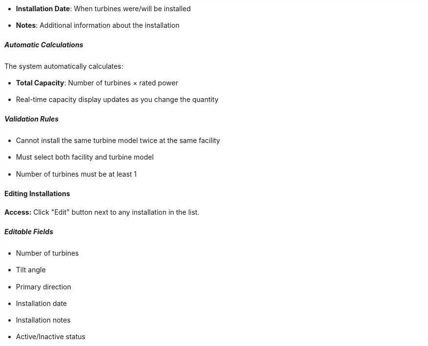 
- **Installation Date**: When turbines were/will be installed



- **Notes**: Additional information about the installation



##### Automatic Calculations



The system automatically calculates:



- **Total Capacity**: Number of turbines × rated power



- Real-time capacity display updates as you change the quantity



##### Validation Rules



- Cannot install the same turbine model twice at the same facility



- Must select both facility and turbine model



- Number of turbines must be at least 1



#### Editing Installations



**Access:** Click "Edit" button next to any installation in the list.



##### Editable Fields



- Number of turbines



- Tilt angle



- Primary direction



- Installation date



- Installation notes



- Active/Inactive status
